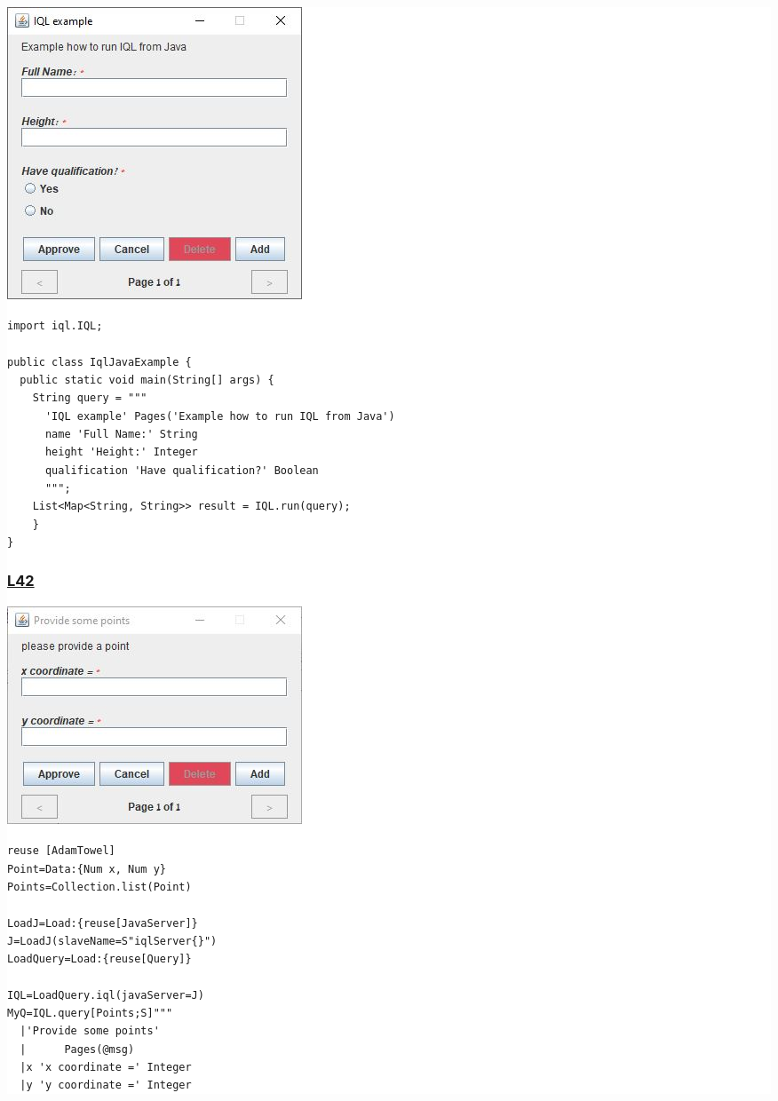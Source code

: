 ![](images/java.JPG)
```
import iql.IQL;

public class IqlJavaExample {
  public static void main(String[] args) {
    String query = """
      'IQL example' Pages('Example how to run IQL from Java')
      name 'Full Name:' String
      height 'Height:' Integer
      qualification 'Have qualification?' Boolean
      """;
    List<Map<String, String>> result = IQL.run(query);
    }
}
```

### [L42](https://github.com/ElvisResearchGroup/L42)
![](images/l42.JPG)
```
reuse [AdamTowel]
Point=Data:{Num x, Num y}
Points=Collection.list(Point)

LoadJ=Load:{reuse[JavaServer]}
J=LoadJ(slaveName=S"iqlServer{}")
LoadQuery=Load:{reuse[Query]}

IQL=LoadQuery.iql(javaServer=J)
MyQ=IQL.query[Points;S]"""
  |'Provide some points'
  |      Pages(@msg)
  |x 'x coordinate =' Integer
  |y 'y coordinate =' Integer
```
